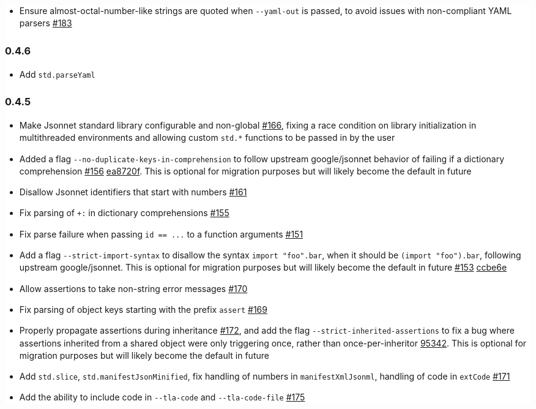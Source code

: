 * Ensure almost-octal-number-like strings are quoted when `--yaml-out` is passed,
  to avoid issues with non-compliant YAML parsers [#183](https://github.com/databricks/sjsonnet/pull/183)

### 0.4.6

* Add `std.parseYaml`

### 0.4.5

* Make Jsonnet standard library configurable and non-global
  [#166](https://github.com/databricks/sjsonnet/pull/166), fixing a race condition
  on library initialization in multithreaded environments and allowing custom `std.*`
  functions to be passed in by the user

* Added a flag `--no-duplicate-keys-in-comprehension` to follow upstream google/jsonnet
  behavior of failing if a dictionary comprehension
  [#156](https://github.com/databricks/sjsonnet/pull/156)
  [ea8720f](https://github.com/databricks/sjsonnet/commit/ea8720f218a4765b64e6313ac9f4a84d99c6e315).
  This is optional for migration purposes but will likely become the default in future

* Disallow Jsonnet identifiers that start with numbers [#161](https://github.com/databricks/sjsonnet/pull/161)

* Fix parsing of `+:` in dictionary comprehensions [#155](https://github.com/databricks/sjsonnet/pull/155)

* Fix parse failure when passing `id == ...` to a function arguments
  [#151](https://github.com/databricks/sjsonnet/pull/151)

* Add a flag `--strict-import-syntax` to disallow the syntax `import "foo".bar`,
  when it should be `(import "foo").bar`, following upstream google/jsonnet.
  This is optional for migration purposes but will likely become the default in future
  [#153](https://github.com/databricks/sjsonnet/pull/153)
  [ccbe6e](https://github.com/databricks/sjsonnet/commit/ccbe6e3a3f8cfb661ab6fa733aff690a61e47022)

* Allow assertions to take non-string error messages [#170](https://github.com/databricks/sjsonnet/pull/170)

* Fix parsing of object keys starting with the prefix `assert`
  [#169](https://github.com/databricks/sjsonnet/pull/169)

* Properly propagate assertions during inheritance [#172](https://github.com/databricks/sjsonnet/pull/172),
  and add the flag `--strict-inherited-assertions` to fix a bug where assertions
  inherited from a shared object were only triggering once, rather than
  once-per-inheritor [95342](https://github.com/databricks/sjsonnet/commit/9534260fff4a50d29db379e307bce9a484790fa7).
  This is optional for migration purposes but will likely become the default in future

* Add `std.slice`, `std.manifestJsonMinified`, fix handling of numbers in
  `manifestXmlJsonml`, handling of code in `extCode`
  [#171](https://github.com/databricks/sjsonnet/pull/171)

* Add the ability to include code in `--tla-code` and `--tla-code-file`
  [#175](https://github.com/databricks/sjsonnet/pull/175)
